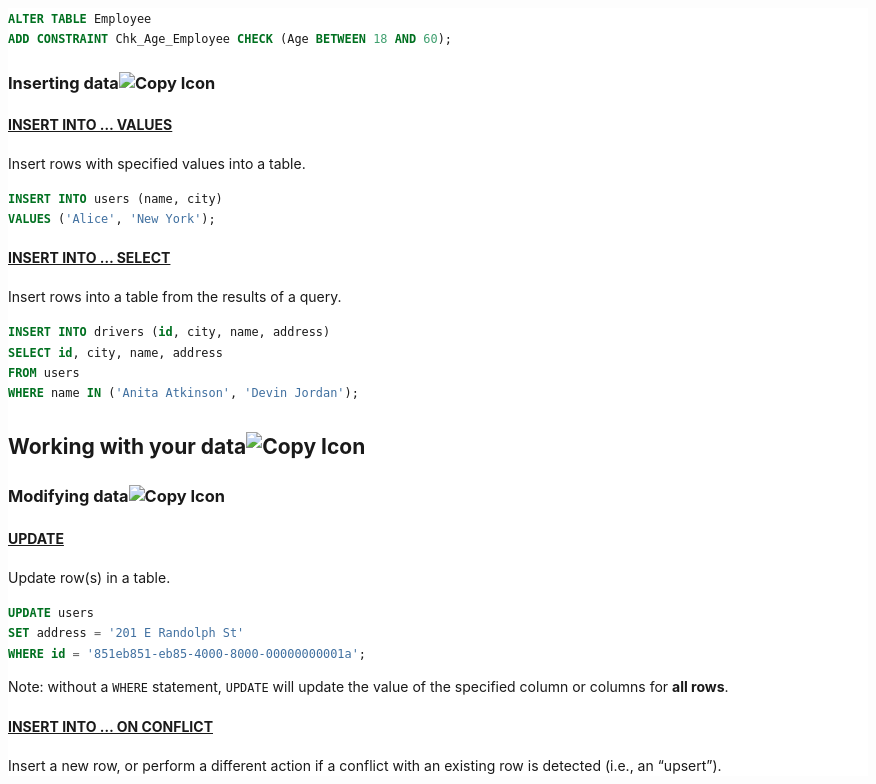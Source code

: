 ```sql
ALTER TABLE Employee
ADD CONSTRAINT Chk_Age_Employee CHECK (Age BETWEEN 18 AND 60);
```

### Inserting data![Copy Icon](https://www.cockroachlabs.com/images/icons/copy-icon.svg)

#### [INSERT INTO … VALUES](https://www.cockroachlabs.com/docs/stable/insert)

Insert rows with specified values into a table.

```sql
INSERT INTO users (name, city)
VALUES ('Alice', 'New York');
```
#### [INSERT INTO … SELECT](https://www.cockroachlabs.com/docs/stable/insert#insert-from-a-select-statement)

Insert rows into a table from the results of a query.

```sql
INSERT INTO drivers (id, city, name, address)
SELECT id, city, name, address
FROM users
WHERE name IN ('Anita Atkinson', 'Devin Jordan');
```

## Working with your data![Copy Icon](https://www.cockroachlabs.com/images/icons/copy-icon.svg)

### Modifying data![Copy Icon](https://www.cockroachlabs.com/images/icons/copy-icon.svg)

#### [UPDATE](https://www.cockroachlabs.com/docs/stable/update)

Update row(s) in a table.

```sql
UPDATE users
SET address = '201 E Randolph St'
WHERE id = '851eb851-eb85-4000-8000-00000000001a';
```

Note: without a `WHERE` statement, `UPDATE` will update the value of the specified column or columns for **all rows**.

#### [INSERT INTO … ON CONFLICT](https://www.cockroachlabs.com/docs/stable/update-data#use-insert-on-conflict)

Insert a new row, or perform a different action if a conflict with an existing row is detected (i.e., an “upsert”).
